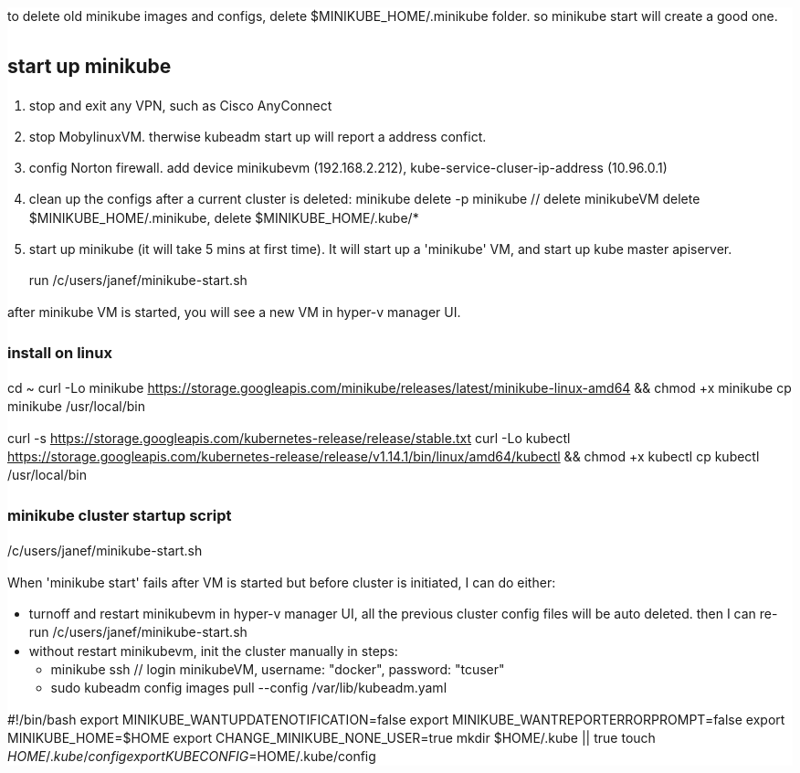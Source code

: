 to delete old minikube images and configs, delete $MINIKUBE_HOME/.minikube folder. so minikube start will create a good one.

## start up minikube

1. stop and exit any VPN, such as  Cisco AnyConnect 
2. stop MobylinuxVM. therwise kubeadm start up will report a address confict.
3. config Norton firewall. add device minikubevm (192.168.2.212), kube-service-cluser-ip-address (10.96.0.1)
4. clean up the configs after a current cluster is deleted: 
	minikube delete -p minikube		// delete minikubeVM
	delete $MINIKUBE_HOME/.minikube, 
	delete $MINIKUBE_HOME/.kube/*

2. start up minikube (it will take 5 mins at first time). It will start up a 'minikube' VM, and start up kube master apiserver.

   run /c/users/janef/minikube-start.sh
	

after minikube VM is started, you will see a new VM in hyper-v manager UI.	
	
	
### install on linux
cd ~
curl -Lo minikube https://storage.googleapis.com/minikube/releases/latest/minikube-linux-amd64 && chmod +x minikube
cp minikube /usr/local/bin

curl -s https://storage.googleapis.com/kubernetes-release/release/stable.txt 
curl -Lo kubectl https://storage.googleapis.com/kubernetes-release/release/v1.14.1/bin/linux/amd64/kubectl && chmod +x kubectl
cp kubectl /usr/local/bin


### minikube cluster startup script   

/c/users/janef/minikube-start.sh

When 'minikube start' fails after VM is started but before cluster is initiated, I can do either:
- turnoff and restart minikubevm in hyper-v manager UI, all the previous cluster config files will be auto deleted. then I can re-run /c/users/janef/minikube-start.sh
- without restart minikubevm, init the cluster manually in steps:
	- minikube ssh 	// login minikubeVM, username: "docker", password: "tcuser"
	- sudo kubeadm config images pull --config /var/lib/kubeadm.yaml


>>>
#!/bin/bash
export MINIKUBE_WANTUPDATENOTIFICATION=false
export MINIKUBE_WANTREPORTERRORPROMPT=false
export MINIKUBE_HOME=$HOME
export CHANGE_MINIKUBE_NONE_USER=true
mkdir $HOME/.kube || true
touch $HOME/.kube/config
export KUBECONFIG=$HOME/.kube/config
